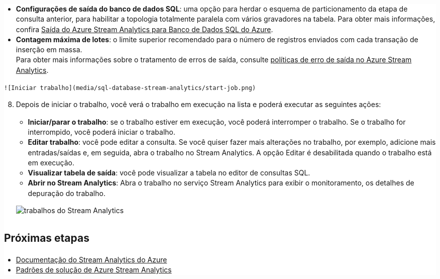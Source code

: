    - **Configurações de saída do banco de dados SQL**: uma opção para herdar o esquema de particionamento da etapa de consulta anterior, para habilitar a topologia totalmente paralela com vários gravadores na tabela. Para obter mais informações, confira [Saída do Azure Stream Analytics para Banco de Dados SQL do Azure](../stream-analytics/stream-analytics-sql-output-perf.md).
   - **Contagem máxima de lotes**: o limite superior recomendado para o número de registros enviados com cada transação de inserção em massa.  
    Para obter mais informações sobre o tratamento de erros de saída, consulte [políticas de erro de saída no Azure Stream Analytics](../stream-analytics/stream-analytics-output-error-policy.md).  

    ![Iniciar trabalho](media/sql-database-stream-analytics/start-job.png)

8. Depois de iniciar o trabalho, você verá o trabalho em execução na lista e poderá executar as seguintes ações: 
   - **Iniciar/parar o trabalho**: se o trabalho estiver em execução, você poderá interromper o trabalho. Se o trabalho for interrompido, você poderá iniciar o trabalho. 
   - **Editar trabalho**: você pode editar a consulta. Se você quiser fazer mais alterações no trabalho, por exemplo, adicione mais entradas/saídas e, em seguida, abra o trabalho no Stream Analytics. A opção Editar é desabilitada quando o trabalho está em execução. 
   - **Visualizar tabela de saída**: você pode visualizar a tabela no editor de consultas SQL. 
   - **Abrir no Stream Analytics**: Abra o trabalho no serviço Stream Analytics para exibir o monitoramento, os detalhes de depuração do trabalho. 


    ![trabalhos do Stream Analytics](media/sql-database-stream-analytics/jobs.png)






## <a name="next-steps"></a>Próximas etapas

- [Documentação do Stream Analytics do Azure](https://docs.microsoft.com/azure/stream-analytics/)
- [Padrões de solução de Azure Stream Analytics](../stream-analytics/stream-analytics-solution-patterns.md)
